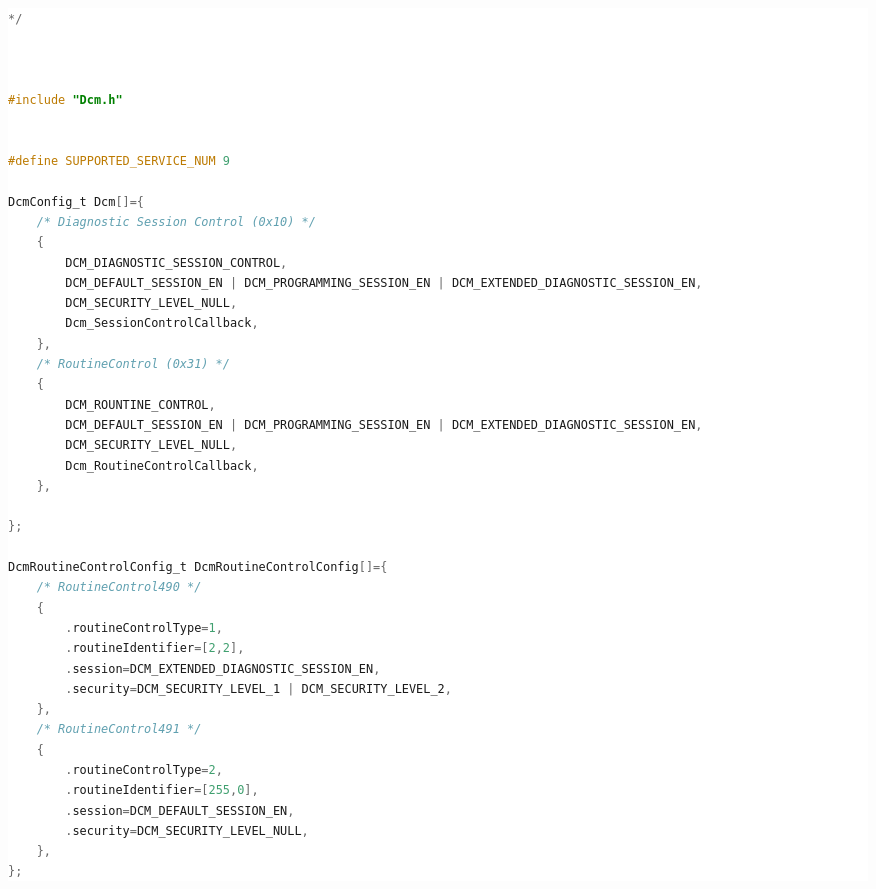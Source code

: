 ```c
*/



#include "Dcm.h"


#define SUPPORTED_SERVICE_NUM 9

DcmConfig_t Dcm[]={
    /* Diagnostic Session Control (0x10) */
    {
        DCM_DIAGNOSTIC_SESSION_CONTROL,
        DCM_DEFAULT_SESSION_EN | DCM_PROGRAMMING_SESSION_EN | DCM_EXTENDED_DIAGNOSTIC_SESSION_EN,
        DCM_SECURITY_LEVEL_NULL,
        Dcm_SessionControlCallback,
    },
    /* RoutineControl (0x31) */
    {
        DCM_ROUNTINE_CONTROL,
        DCM_DEFAULT_SESSION_EN | DCM_PROGRAMMING_SESSION_EN | DCM_EXTENDED_DIAGNOSTIC_SESSION_EN,
        DCM_SECURITY_LEVEL_NULL,
        Dcm_RoutineControlCallback,
    },
    
};

DcmRoutineControlConfig_t DcmRoutineControlConfig[]={
    /* RoutineControl490 */   
    {
        .routineControlType=1,
        .routineIdentifier=[2,2],
        .session=DCM_EXTENDED_DIAGNOSTIC_SESSION_EN,
        .security=DCM_SECURITY_LEVEL_1 | DCM_SECURITY_LEVEL_2,
    },
    /* RoutineControl491 */   
    {
        .routineControlType=2,
        .routineIdentifier=[255,0],
        .session=DCM_DEFAULT_SESSION_EN,
        .security=DCM_SECURITY_LEVEL_NULL,
    },
};
```

